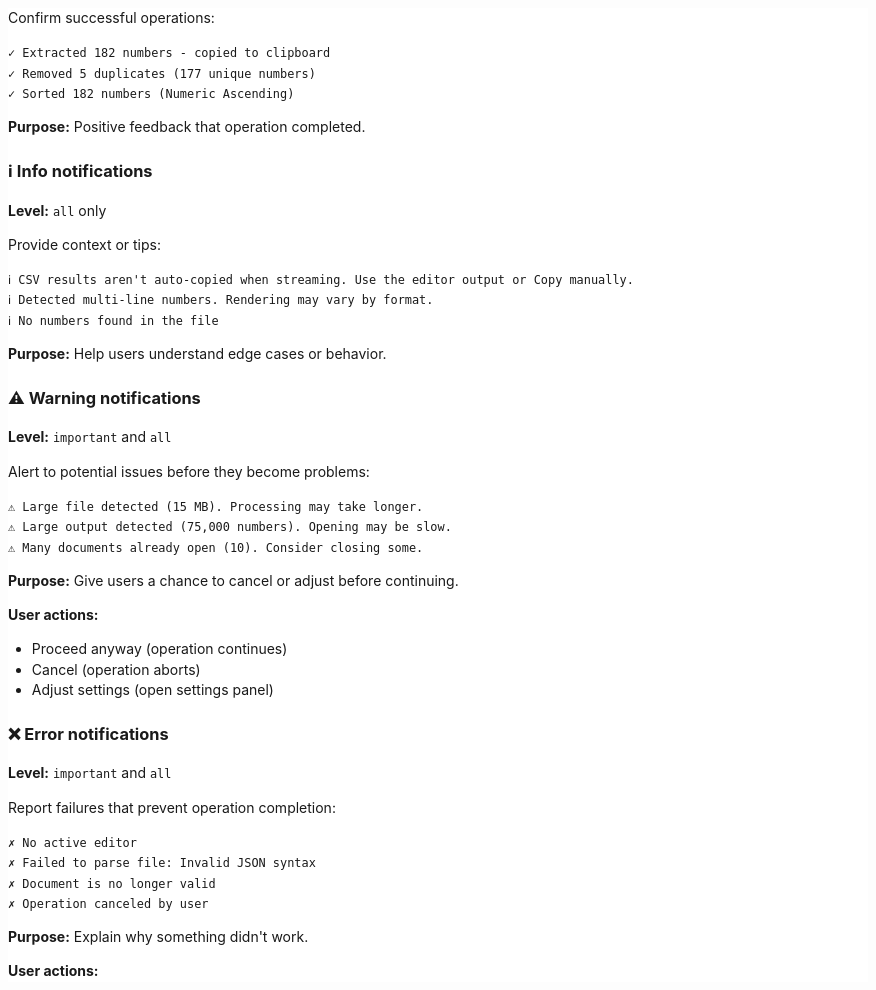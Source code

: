 Confirm successful operations:

```
✓ Extracted 182 numbers - copied to clipboard
✓ Removed 5 duplicates (177 unique numbers)
✓ Sorted 182 numbers (Numeric Ascending)
```

**Purpose:** Positive feedback that operation completed.

### ℹ️ Info notifications

**Level:** `all` only

Provide context or tips:

```
ℹ CSV results aren't auto-copied when streaming. Use the editor output or Copy manually.
ℹ Detected multi-line numbers. Rendering may vary by format.
ℹ No numbers found in the file
```

**Purpose:** Help users understand edge cases or behavior.

### ⚠️ Warning notifications

**Level:** `important` and `all`

Alert to potential issues before they become problems:

```
⚠ Large file detected (15 MB). Processing may take longer.
⚠ Large output detected (75,000 numbers). Opening may be slow.
⚠ Many documents already open (10). Consider closing some.
```

**Purpose:** Give users a chance to cancel or adjust before continuing.

**User actions:**

- Proceed anyway (operation continues)
- Cancel (operation aborts)
- Adjust settings (open settings panel)

### ❌ Error notifications

**Level:** `important` and `all`

Report failures that prevent operation completion:

```
✗ No active editor
✗ Failed to parse file: Invalid JSON syntax
✗ Document is no longer valid
✗ Operation canceled by user
```

**Purpose:** Explain why something didn't work.

**User actions:**
